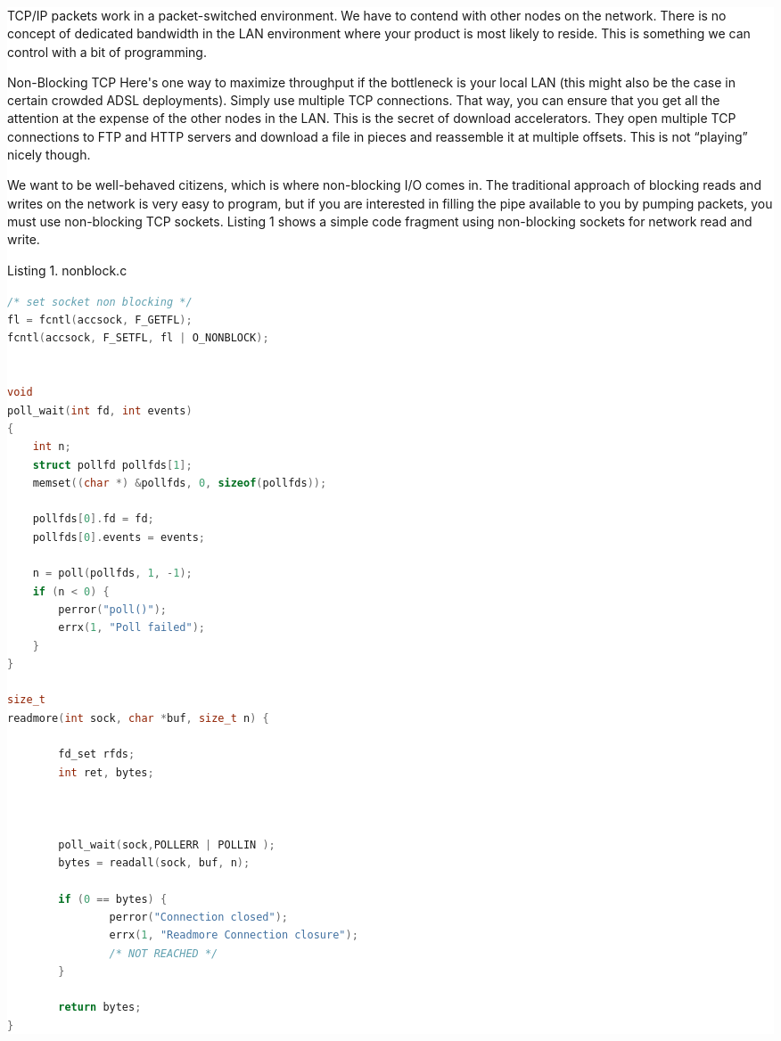 TCP/IP packets work in a packet-switched environment. We have to contend
with other nodes on the network. There is no concept of dedicated
bandwidth in the LAN environment where your product is most likely to
reside. This is something we can control with a bit of programming.

Non-Blocking TCP
Here's one way to maximize throughput if the bottleneck is your local
LAN (this might also be the case in certain crowded ADSL deployments).
Simply use multiple TCP connections. That way, you can ensure that you
get all the attention at the expense of the other nodes in the LAN. This
is the secret of download accelerators. They open multiple TCP
connections to FTP and HTTP servers and download a file in pieces and
reassemble it at multiple offsets. This is not “playing” nicely though.

We want to be well-behaved citizens, which is where non-blocking I/O
comes in. The traditional approach of blocking reads and writes on the
network is very easy to program, but if you are interested in filling
the pipe available to you by pumping packets, you must use non-blocking
TCP sockets. Listing 1 shows a simple code fragment using non-blocking
sockets for network read and write.

Listing 1. nonblock.c

```c
/* set socket non blocking */
fl = fcntl(accsock, F_GETFL);
fcntl(accsock, F_SETFL, fl | O_NONBLOCK);


void
poll_wait(int fd, int events)
{
    int n;
    struct pollfd pollfds[1];
    memset((char *) &pollfds, 0, sizeof(pollfds));

    pollfds[0].fd = fd;
    pollfds[0].events = events;

    n = poll(pollfds, 1, -1);
    if (n < 0) {
        perror("poll()");
        errx(1, "Poll failed");
    }
}

size_t
readmore(int sock, char *buf, size_t n) {

        fd_set rfds;
        int ret, bytes;



        poll_wait(sock,POLLERR | POLLIN );
        bytes = readall(sock, buf, n);

        if (0 == bytes) {
                perror("Connection closed");
                errx(1, "Readmore Connection closure");
                /* NOT REACHED */
        }

        return bytes;
}

```